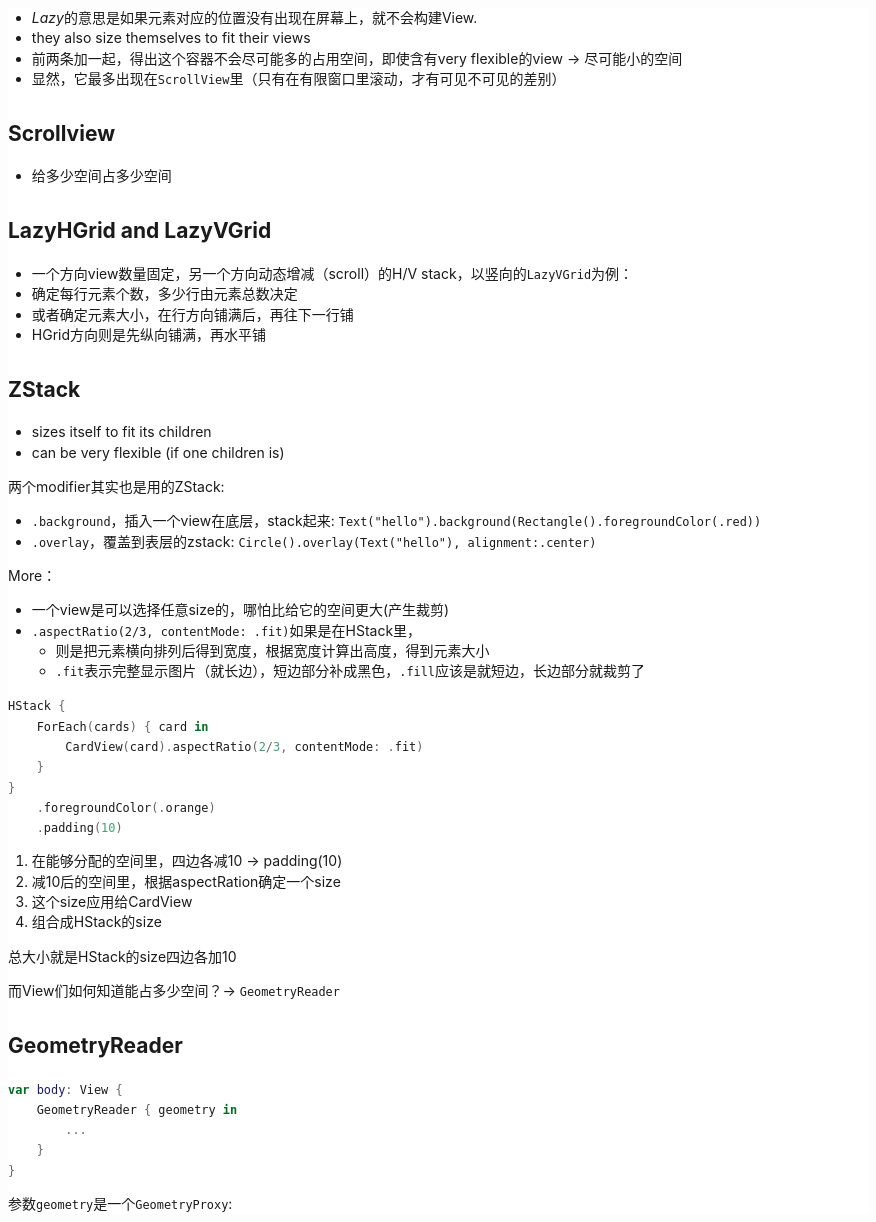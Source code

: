 * *Lazy*的意思是如果元素对应的位置没有出现在屏幕上，就不会构建View.
* they also size themselves to fit their views
* 前两条加一起，得出这个容器不会尽可能多的占用空间，即使含有very flexible的view -> 尽可能小的空间
* 显然，它最多出现在`ScrollView`里（只有在有限窗口里滚动，才有可见不可见的差别）

## Scrollview

* 给多少空间占多少空间

## LazyHGrid and LazyVGrid

* 一个方向view数量固定，另一个方向动态增减（scroll）的H/V stack，以竖向的`LazyVGrid`为例：
* 确定每行元素个数，多少行由元素总数决定
* 或者确定元素大小，在行方向铺满后，再往下一行铺
* HGrid方向则是先纵向铺满，再水平铺

## ZStack

* sizes itself to fit its children
* can be very flexible (if one children is)

两个modifier其实也是用的ZStack:
* `.background`，插入一个view在底层，stack起来: `Text("hello").background(Rectangle().foregroundColor(.red))`
* `.overlay`，覆盖到表层的zstack: `Circle().overlay(Text("hello"), alignment:.center)`

More：
* 一个view是可以选择任意size的，哪怕比给它的空间更大(产生裁剪)
* `.aspectRatio(2/3, contentMode: .fit)`如果是在HStack里，
    * 则是把元素横向排列后得到宽度，根据宽度计算出高度，得到元素大小
    * `.fit`表示完整显示图片（就长边），短边部分补成黑色，`.fill`应该是就短边，长边部分就裁剪了

```swift
HStack {
    ForEach(cards) { card in
        CardView(card).aspectRatio(2/3, contentMode: .fit)
    }
}
    .foregroundColor(.orange)
    .padding(10)
```
1. 在能够分配的空间里，四边各减10 -> padding(10)
2. 减10后的空间里，根据aspectRation确定一个size
3. 这个size应用给CardView
4. 组合成HStack的size

总大小就是HStack的size四边各加10

而View们如何知道能占多少空间？-> `GeometryReader`

## GeometryReader

```swift
var body: View {
    GeometryReader { geometry in
        ...
    }
}
```
参数`geometry`是一个`GeometryProxy`:
